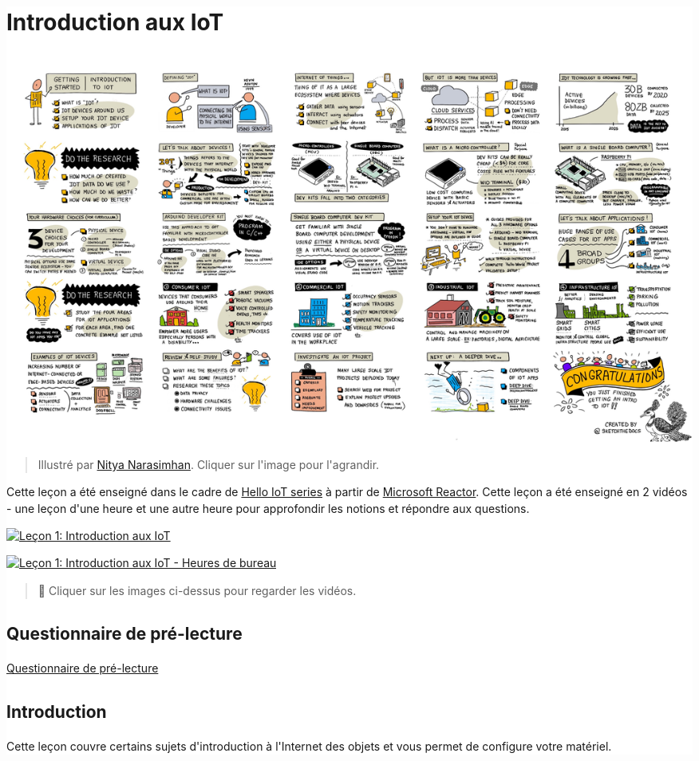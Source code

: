 # Introduction aux IoT

![Voici un aperçu de cette leçon sous forme d'illustré](../../../../sketchnotes/lesson-1.jpg)

> Illustré par [Nitya Narasimhan](https://github.com/nitya). Cliquer sur l'image pour l'agrandir.

Cette leçon a été enseigné dans le cadre de [Hello IoT series](https://youtube.com/playlist?list=PLmsFUfdnGr3xRts0TIwyaHyQuHaNQcb6-) à partir de [Microsoft Reactor](https://developer.microsoft.com/reactor/?WT.mc_id=academic-17441-jabenn). Cette leçon a été enseigné en 2 vidéos - une leçon d'une heure et une autre heure pour approfondir les notions et répondre aux questions.

[![Leçon 1: Introduction aux IoT](https://img.youtube.com/vi/bVFfcYh6UBw/0.jpg)](https://youtu.be/bVFfcYh6UBw)

[![Leçon 1: Introduction aux IoT - Heures de bureau](https://img.youtube.com/vi/YI772q5v3yI/0.jpg)](https://youtu.be/YI772q5v3yI)

> 🎥 Cliquer sur les images ci-dessus pour regarder les vidéos.

## Questionnaire de pré-lecture

[Questionnaire de pré-lecture](https://brave-island-0b7c7f50f.azurestaticapps.net/quiz/1)

## Introduction

Cette leçon couvre certains sujets d'introduction à l'Internet des objets et vous permet de configure votre matériel.
